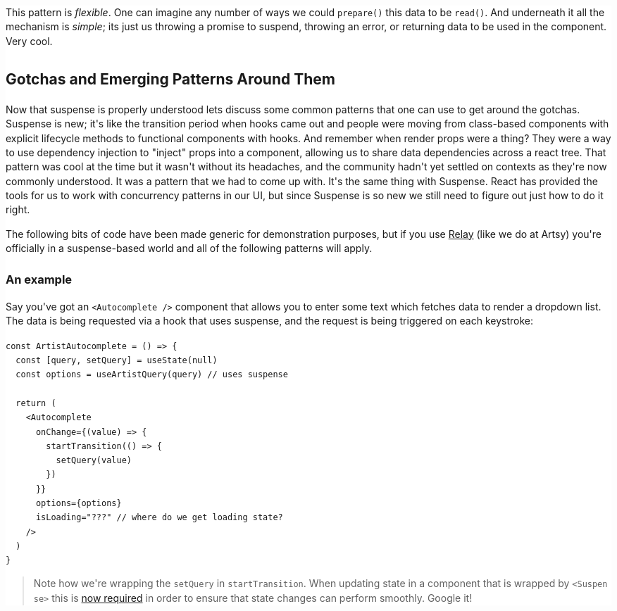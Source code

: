 This pattern is _flexible_. One can imagine any number of ways we could
`prepare()` this data to be `read()`. And underneath it all the mechanism is
_simple_; its just us throwing a promise to suspend, throwing an error, or
returning data to be used in the component. Very cool.

## Gotchas and Emerging Patterns Around Them

Now that suspense is properly understood lets discuss some common patterns that
one can use to get around the gotchas. Suspense is new; it's like the transition
period when hooks came out and people were moving from class-based components
with explicit lifecycle methods to functional components with hooks. And
remember when render props were a thing? They were a way to use dependency
injection to "inject" props into a component, allowing us to share data
dependencies across a react tree. That pattern was cool at the time but it
wasn't without its headaches, and the community hadn't yet settled on contexts
as they're now commonly understood. It was a pattern that we had to come up
with. It's the same thing with Suspense. React has provided the tools for us to
work with concurrency patterns in our UI, but since Suspense is so new we still
need to figure out just how to do it right.

The following bits of code have been made generic for demonstration purposes,
but if you use [Relay][relay] (like we do at Artsy) you're officially in a
suspense-based world and all of the following patterns will apply.

### An example

Say you've got an `<Autocomplete />` component that allows you to enter some
text which fetches data to render a dropdown list. The data is being requested
via a hook that uses suspense, and the request is being triggered on each
keystroke:

```tsx
const ArtistAutocomplete = () => {
  const [query, setQuery] = useState(null)
  const options = useArtistQuery(query) // uses suspense

  return (
    <Autocomplete
      onChange={(value) => {
        startTransition(() => {
          setQuery(value)
        })
      }}
      options={options}
      isLoading="???" // where do we get loading state?
    />
  )
}
```

> Note how we're wrapping the `setQuery` in `startTransition`. When updating
> state in a component that is wrapped by `<Suspense>` this is
> [now required](https://17.reactjs.org/docs/concurrent-mode-patterns.html?#wrapping-setstate-in-a-transition)
> in order to ensure that state changes can perform smoothly. Google it!


[suspense]: https://17.reactjs.org/docs/concurrent-mode-suspense.html
[react]: https://reactjs.org/blog/2022/03/29/react-v18.html
[umbrella]: https://github.com/facebook/react/issues/13206
[reactconf]: https://reactjs.org/blog/2018/11/13/react-conf-recap.html
[v16]: https://reactjs.org/blog/2018/11/27/react-16-roadmap.html
[splitting]: https://reactjs.org/docs/code-splitting.html
[error]: https://reactjs.org/docs/error-boundaries.html
[relay]: https://relay.dev/
[forque]: https://github.com/artsy/forque
[hiring]: https://www.artsy.net/jobs